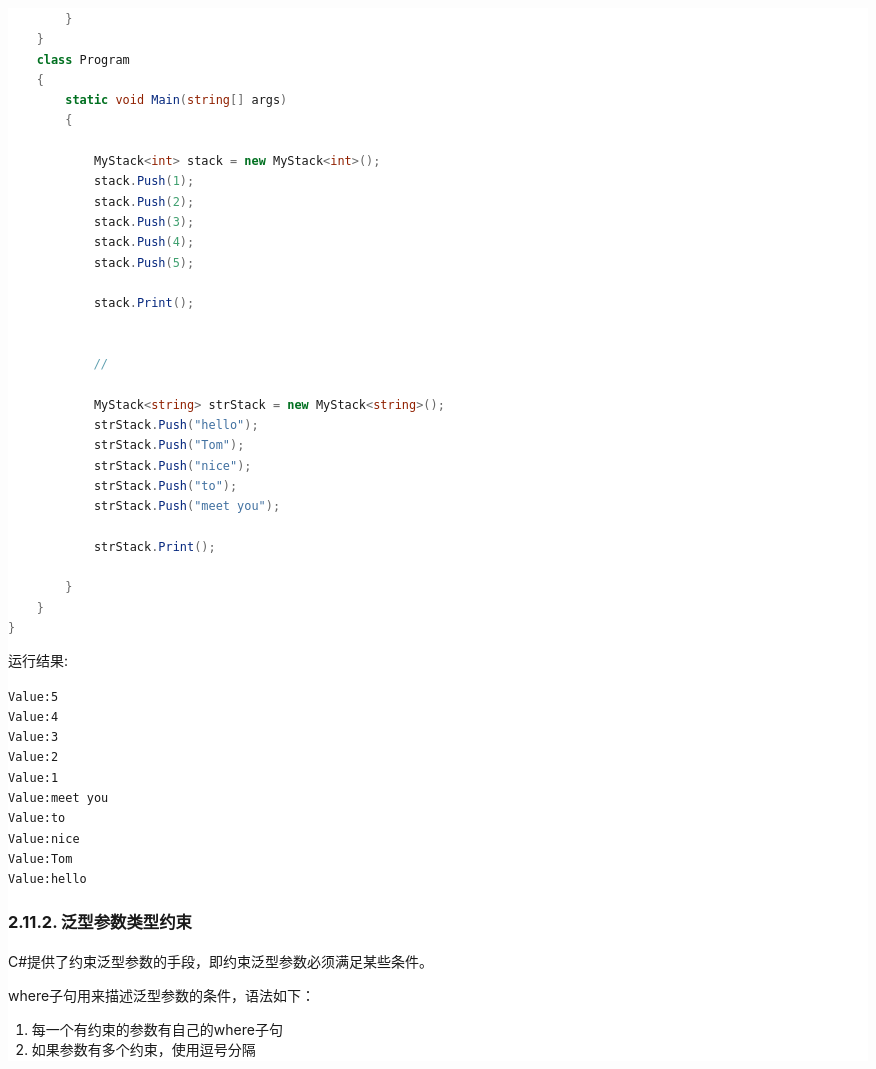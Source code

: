 ```csharp
		}
	}
	class Program
	{
		static void Main(string[] args)
		{

			MyStack<int> stack = new MyStack<int>();
			stack.Push(1);
			stack.Push(2);
			stack.Push(3);
			stack.Push(4);
			stack.Push(5);

			stack.Print();


			//

			MyStack<string> strStack = new MyStack<string>();
			strStack.Push("hello");
			strStack.Push("Tom");
			strStack.Push("nice");
			strStack.Push("to");
			strStack.Push("meet you");

			strStack.Print();

		}
	}
}

```

运行结果:
```
Value:5
Value:4
Value:3
Value:2
Value:1
Value:meet you
Value:to
Value:nice
Value:Tom
Value:hello
```

### 2.11.2. 泛型参数类型约束
C#提供了约束泛型参数的手段，即约束泛型参数必须满足某些条件。

where子句用来描述泛型参数的条件，语法如下：
1. 每一个有约束的参数有自己的where子句
2. 如果参数有多个约束，使用逗号分隔
